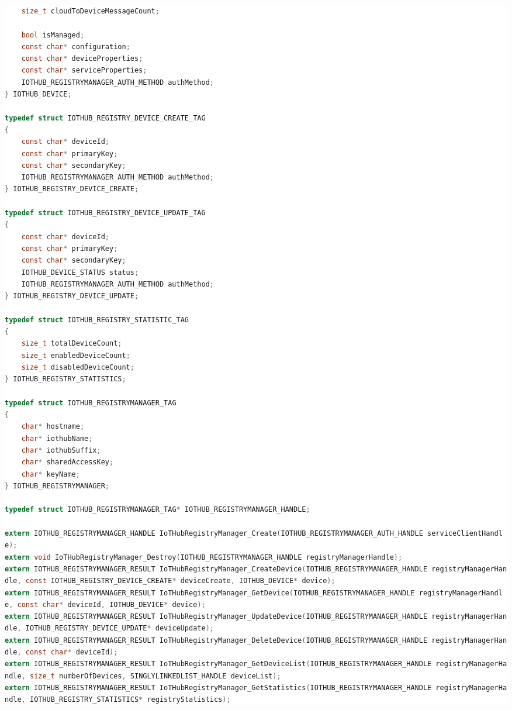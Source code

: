 ```c
    size_t cloudToDeviceMessageCount;

    bool isManaged;
    const char* configuration;
    const char* deviceProperties;
    const char* serviceProperties;
    IOTHUB_REGISTRYMANAGER_AUTH_METHOD authMethod;
} IOTHUB_DEVICE;

typedef struct IOTHUB_REGISTRY_DEVICE_CREATE_TAG
{
    const char* deviceId;
    const char* primaryKey;
    const char* secondaryKey;
    IOTHUB_REGISTRYMANAGER_AUTH_METHOD authMethod;
} IOTHUB_REGISTRY_DEVICE_CREATE;

typedef struct IOTHUB_REGISTRY_DEVICE_UPDATE_TAG
{
    const char* deviceId;
    const char* primaryKey;
    const char* secondaryKey;
    IOTHUB_DEVICE_STATUS status;
    IOTHUB_REGISTRYMANAGER_AUTH_METHOD authMethod;
} IOTHUB_REGISTRY_DEVICE_UPDATE;

typedef struct IOTHUB_REGISTRY_STATISTIC_TAG
{
    size_t totalDeviceCount;
    size_t enabledDeviceCount;
    size_t disabledDeviceCount;
} IOTHUB_REGISTRY_STATISTICS;

typedef struct IOTHUB_REGISTRYMANAGER_TAG
{
    char* hostname;
    char* iothubName;
    char* iothubSuffix;
    char* sharedAccessKey;
    char* keyName;
} IOTHUB_REGISTRYMANAGER;

typedef struct IOTHUB_REGISTRYMANAGER_TAG* IOTHUB_REGISTRYMANAGER_HANDLE;

extern IOTHUB_REGISTRYMANAGER_HANDLE IoTHubRegistryManager_Create(IOTHUB_REGISTRYMANAGER_AUTH_HANDLE serviceClientHandle);
extern void IoTHubRegistryManager_Destroy(IOTHUB_REGISTRYMANAGER_HANDLE registryManagerHandle);
extern IOTHUB_REGISTRYMANAGER_RESULT IoTHubRegistryManager_CreateDevice(IOTHUB_REGISTRYMANAGER_HANDLE registryManagerHandle, const IOTHUB_REGISTRY_DEVICE_CREATE* deviceCreate, IOTHUB_DEVICE* device);
extern IOTHUB_REGISTRYMANAGER_RESULT IoTHubRegistryManager_GetDevice(IOTHUB_REGISTRYMANAGER_HANDLE registryManagerHandle, const char* deviceId, IOTHUB_DEVICE* device);
extern IOTHUB_REGISTRYMANAGER_RESULT IoTHubRegistryManager_UpdateDevice(IOTHUB_REGISTRYMANAGER_HANDLE registryManagerHandle, IOTHUB_REGISTRY_DEVICE_UPDATE* deviceUpdate);
extern IOTHUB_REGISTRYMANAGER_RESULT IoTHubRegistryManager_DeleteDevice(IOTHUB_REGISTRYMANAGER_HANDLE registryManagerHandle, const char* deviceId);
extern IOTHUB_REGISTRYMANAGER_RESULT IoTHubRegistryManager_GetDeviceList(IOTHUB_REGISTRYMANAGER_HANDLE registryManagerHandle, size_t numberOfDevices, SINGLYLINKEDLIST_HANDLE deviceList);
extern IOTHUB_REGISTRYMANAGER_RESULT IoTHubRegistryManager_GetStatistics(IOTHUB_REGISTRYMANAGER_HANDLE registryManagerHandle, IOTHUB_REGISTRY_STATISTICS* registryStatistics);
```
